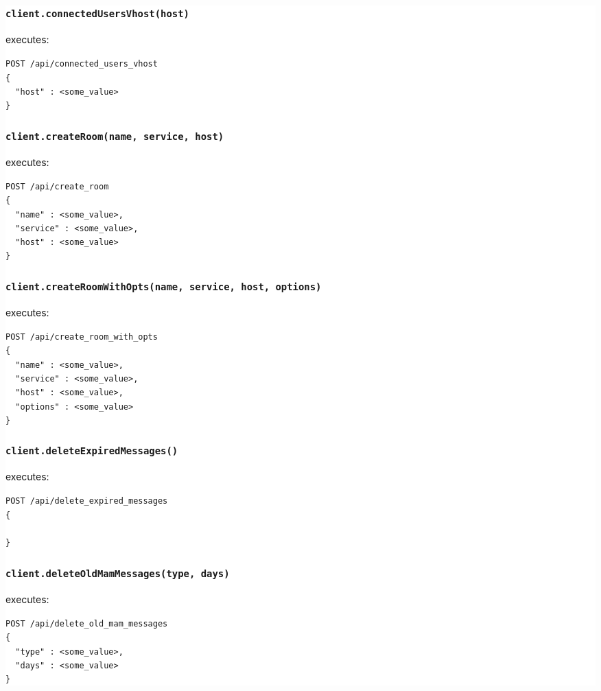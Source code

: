 ### `client.connectedUsersVhost(host)`
executes:
```
POST /api/connected_users_vhost
{
  "host" : <some_value>
}
```

### `client.createRoom(name, service, host)`
executes:
```
POST /api/create_room
{
  "name" : <some_value>,
  "service" : <some_value>,
  "host" : <some_value>
}
```

### `client.createRoomWithOpts(name, service, host, options)`
executes:
```
POST /api/create_room_with_opts
{
  "name" : <some_value>,
  "service" : <some_value>,
  "host" : <some_value>,
  "options" : <some_value>
}
```

### `client.deleteExpiredMessages()`
executes:
```
POST /api/delete_expired_messages
{

}
```

### `client.deleteOldMamMessages(type, days)`
executes:
```
POST /api/delete_old_mam_messages
{
  "type" : <some_value>,
  "days" : <some_value>
}
```
